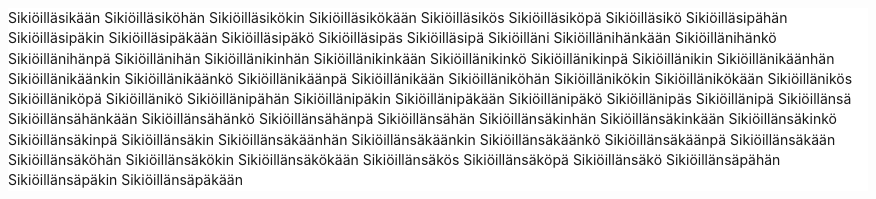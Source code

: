 Sikiöilläsikään
Sikiöilläsiköhän
Sikiöilläsikökin
Sikiöilläsikökään
Sikiöilläsikös
Sikiöilläsiköpä
Sikiöilläsikö
Sikiöilläsipähän
Sikiöilläsipäkin
Sikiöilläsipäkään
Sikiöilläsipäkö
Sikiöilläsipäs
Sikiöilläsipä
Sikiöilläni
Sikiöillänihänkään
Sikiöillänihänkö
Sikiöillänihänpä
Sikiöillänihän
Sikiöillänikinhän
Sikiöillänikinkään
Sikiöillänikinkö
Sikiöillänikinpä
Sikiöillänikin
Sikiöillänikäänhän
Sikiöillänikäänkin
Sikiöillänikäänkö
Sikiöillänikäänpä
Sikiöillänikään
Sikiöilläniköhän
Sikiöillänikökin
Sikiöillänikökään
Sikiöillänikös
Sikiöilläniköpä
Sikiöillänikö
Sikiöillänipähän
Sikiöillänipäkin
Sikiöillänipäkään
Sikiöillänipäkö
Sikiöillänipäs
Sikiöillänipä
Sikiöillänsä
Sikiöillänsähänkään
Sikiöillänsähänkö
Sikiöillänsähänpä
Sikiöillänsähän
Sikiöillänsäkinhän
Sikiöillänsäkinkään
Sikiöillänsäkinkö
Sikiöillänsäkinpä
Sikiöillänsäkin
Sikiöillänsäkäänhän
Sikiöillänsäkäänkin
Sikiöillänsäkäänkö
Sikiöillänsäkäänpä
Sikiöillänsäkään
Sikiöillänsäköhän
Sikiöillänsäkökin
Sikiöillänsäkökään
Sikiöillänsäkös
Sikiöillänsäköpä
Sikiöillänsäkö
Sikiöillänsäpähän
Sikiöillänsäpäkin
Sikiöillänsäpäkään